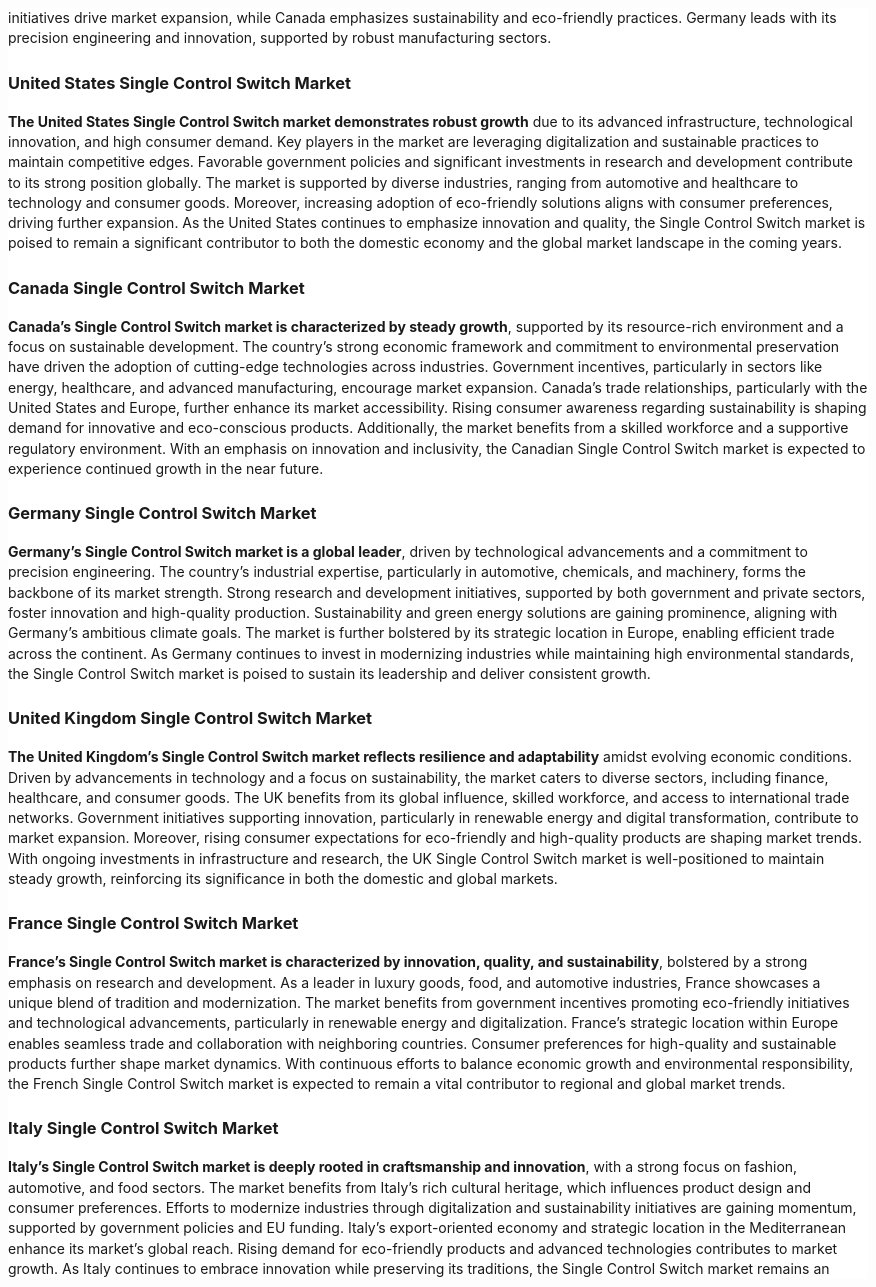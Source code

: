 initiatives drive market expansion, while Canada emphasizes sustainability and eco-friendly practices. Germany leads with its precision engineering and innovation, supported by robust manufacturing sectors.</span></em></p></blockquote><h3><strong>United States Single Control Switch Market</strong></h3><p><strong>The United States Single Control Switch market demonstrates robust growth</strong> due to its advanced infrastructure, technological innovation, and high consumer demand. Key players in the market are leveraging digitalization and sustainable practices to maintain competitive edges. Favorable government policies and significant investments in research and development contribute to its strong position globally. The market is supported by diverse industries, ranging from automotive and healthcare to technology and consumer goods. Moreover, increasing adoption of eco-friendly solutions aligns with consumer preferences, driving further expansion. As the United States continues to emphasize innovation and quality, the Single Control Switch market is poised to remain a significant contributor to both the domestic economy and the global market landscape in the coming years.</p><h3><strong>Canada Single Control Switch Market</strong></h3><p><strong>Canada&rsquo;s Single Control Switch market is characterized by steady growth</strong>, supported by its resource-rich environment and a focus on sustainable development. The country&rsquo;s strong economic framework and commitment to environmental preservation have driven the adoption of cutting-edge technologies across industries. Government incentives, particularly in sectors like energy, healthcare, and advanced manufacturing, encourage market expansion. Canada&rsquo;s trade relationships, particularly with the United States and Europe, further enhance its market accessibility. Rising consumer awareness regarding sustainability is shaping demand for innovative and eco-conscious products. Additionally, the market benefits from a skilled workforce and a supportive regulatory environment. With an emphasis on innovation and inclusivity, the Canadian Single Control Switch market is expected to experience continued growth in the near future.</p><h3><strong>Germany Single Control Switch Market</strong></h3><p><strong>Germany&rsquo;s Single Control Switch market is a global leader</strong>, driven by technological advancements and a commitment to precision engineering. The country&rsquo;s industrial expertise, particularly in automotive, chemicals, and machinery, forms the backbone of its market strength. Strong research and development initiatives, supported by both government and private sectors, foster innovation and high-quality production. Sustainability and green energy solutions are gaining prominence, aligning with Germany&rsquo;s ambitious climate goals. The market is further bolstered by its strategic location in Europe, enabling efficient trade across the continent. As Germany continues to invest in modernizing industries while maintaining high environmental standards, the Single Control Switch market is poised to sustain its leadership and deliver consistent growth.</p><h3><strong>United Kingdom Single Control Switch Market</strong></h3><p><strong>The United Kingdom&rsquo;s Single Control Switch market reflects resilience and adaptability</strong> amidst evolving economic conditions. Driven by advancements in technology and a focus on sustainability, the market caters to diverse sectors, including finance, healthcare, and consumer goods. The UK benefits from its global influence, skilled workforce, and access to international trade networks. Government initiatives supporting innovation, particularly in renewable energy and digital transformation, contribute to market expansion. Moreover, rising consumer expectations for eco-friendly and high-quality products are shaping market trends. With ongoing investments in infrastructure and research, the UK Single Control Switch market is well-positioned to maintain steady growth, reinforcing its significance in both the domestic and global markets.</p><h3><strong>France Single Control Switch Market</strong></h3><p><strong>France&rsquo;s Single Control Switch market is characterized by innovation, quality, and sustainability</strong>, bolstered by a strong emphasis on research and development. As a leader in luxury goods, food, and automotive industries, France showcases a unique blend of tradition and modernization. The market benefits from government incentives promoting eco-friendly initiatives and technological advancements, particularly in renewable energy and digitalization. France&rsquo;s strategic location within Europe enables seamless trade and collaboration with neighboring countries. Consumer preferences for high-quality and sustainable products further shape market dynamics. With continuous efforts to balance economic growth and environmental responsibility, the French Single Control Switch market is expected to remain a vital contributor to regional and global market trends.</p><h3><strong>Italy Single Control Switch Market</strong></h3><p><strong>Italy&rsquo;s Single Control Switch market is deeply rooted in craftsmanship and innovation</strong>, with a strong focus on fashion, automotive, and food sectors. The market benefits from Italy&rsquo;s rich cultural heritage, which influences product design and consumer preferences. Efforts to modernize industries through digitalization and sustainability initiatives are gaining momentum, supported by government policies and EU funding. Italy&rsquo;s export-oriented economy and strategic location in the Mediterranean enhance its market&rsquo;s global reach. Rising demand for eco-friendly products and advanced technologies contributes to market growth. As Italy continues to embrace innovation while preserving its traditions, the Single Control Switch market remains an